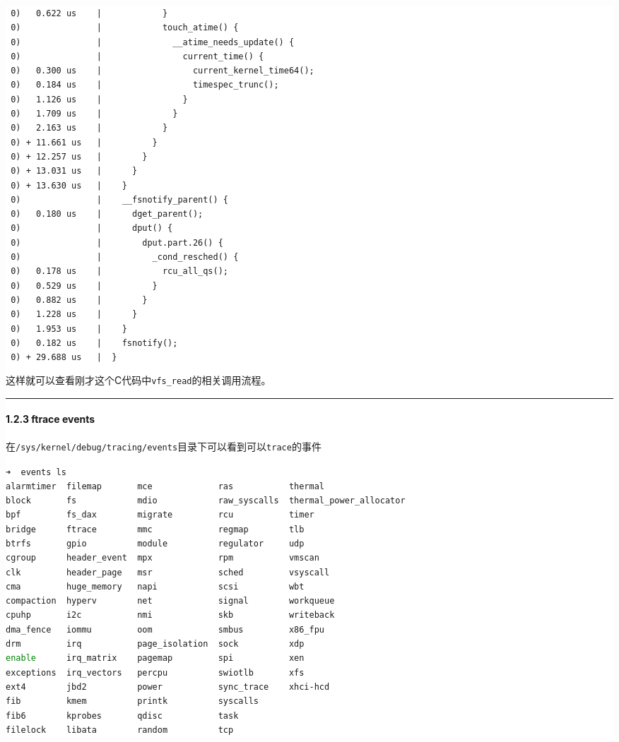 ```
 0)   0.622 us    |            }
 0)               |            touch_atime() {
 0)               |              __atime_needs_update() {
 0)               |                current_time() {
 0)   0.300 us    |                  current_kernel_time64();
 0)   0.184 us    |                  timespec_trunc();
 0)   1.126 us    |                }
 0)   1.709 us    |              }
 0)   2.163 us    |            }
 0) + 11.661 us   |          }
 0) + 12.257 us   |        }
 0) + 13.031 us   |      }
 0) + 13.630 us   |    }
 0)               |    __fsnotify_parent() {
 0)   0.180 us    |      dget_parent();
 0)               |      dput() {
 0)               |        dput.part.26() {
 0)               |          _cond_resched() {
 0)   0.178 us    |            rcu_all_qs();
 0)   0.529 us    |          }
 0)   0.882 us    |        }
 0)   1.228 us    |      }
 0)   1.953 us    |    }
 0)   0.182 us    |    fsnotify();
 0) + 29.688 us   |  }
```

这样就可以查看刚才这个C代码中`vfs_read`的相关调用流程。

---

#### 1.2.3 ftrace events

在`/sys/kernel/debug/tracing/events`目录下可以看到可以`trace`的事件

```bash
➜  events ls
alarmtimer  filemap       mce             ras           thermal
block       fs            mdio            raw_syscalls  thermal_power_allocator
bpf         fs_dax        migrate         rcu           timer
bridge      ftrace        mmc             regmap        tlb
btrfs       gpio          module          regulator     udp
cgroup      header_event  mpx             rpm           vmscan
clk         header_page   msr             sched         vsyscall
cma         huge_memory   napi            scsi          wbt
compaction  hyperv        net             signal        workqueue
cpuhp       i2c           nmi             skb           writeback
dma_fence   iommu         oom             smbus         x86_fpu
drm         irq           page_isolation  sock          xdp
enable      irq_matrix    pagemap         spi           xen
exceptions  irq_vectors   percpu          swiotlb       xfs
ext4        jbd2          power           sync_trace    xhci-hcd
fib         kmem          printk          syscalls
fib6        kprobes       qdisc           task
filelock    libata        random          tcp
```
